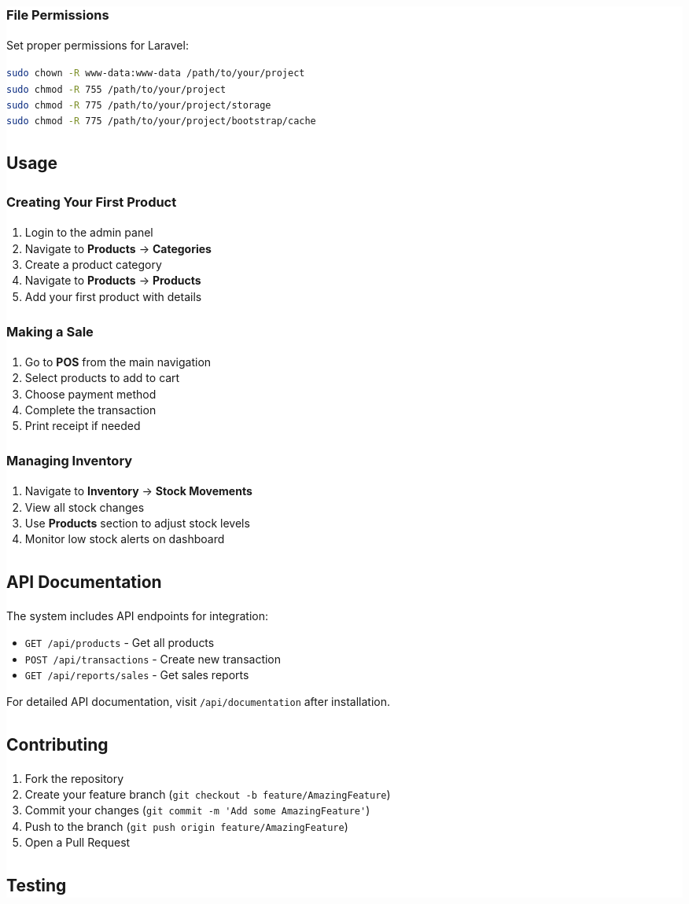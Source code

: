 ### File Permissions
Set proper permissions for Laravel:
```bash
sudo chown -R www-data:www-data /path/to/your/project
sudo chmod -R 755 /path/to/your/project
sudo chmod -R 775 /path/to/your/project/storage
sudo chmod -R 775 /path/to/your/project/bootstrap/cache
```

## Usage

### Creating Your First Product
1. Login to the admin panel
2. Navigate to **Products** → **Categories**
3. Create a product category
4. Navigate to **Products** → **Products**
5. Add your first product with details

### Making a Sale
1. Go to **POS** from the main navigation
2. Select products to add to cart
3. Choose payment method
4. Complete the transaction
5. Print receipt if needed

### Managing Inventory
1. Navigate to **Inventory** → **Stock Movements**
2. View all stock changes
3. Use **Products** section to adjust stock levels
4. Monitor low stock alerts on dashboard

## API Documentation

The system includes API endpoints for integration:

- `GET /api/products` - Get all products
- `POST /api/transactions` - Create new transaction
- `GET /api/reports/sales` - Get sales reports

For detailed API documentation, visit `/api/documentation` after installation.

## Contributing

1. Fork the repository
2. Create your feature branch (`git checkout -b feature/AmazingFeature`)
3. Commit your changes (`git commit -m 'Add some AmazingFeature'`)
4. Push to the branch (`git push origin feature/AmazingFeature`)
5. Open a Pull Request

## Testing
